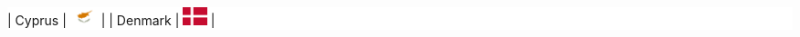 | Cyprus | <img src="https://raw.githubusercontent.com/dreamyguy/flags/master/europe/Flag_of_Cyprus.svg?sanitize=true" alt="Cyprus" height="20px"> |
| Denmark | <img src="https://raw.githubusercontent.com/dreamyguy/flags/master/europe/Flag_of_Denmark.svg?sanitize=true" alt="Denmark" height="20px"> |